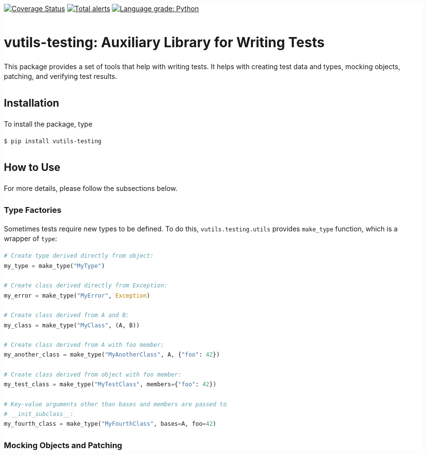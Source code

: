 [![Coverage Status](https://coveralls.io/repos/github/i386x/vutils-testing/badge.svg?branch=main)](https://coveralls.io/github/i386x/vutils-testing?branch=main)
[![Total alerts](https://img.shields.io/lgtm/alerts/g/i386x/vutils-testing.svg?logo=lgtm&logoWidth=18)](https://lgtm.com/projects/g/i386x/vutils-testing/alerts/)
[![Language grade: Python](https://img.shields.io/lgtm/grade/python/g/i386x/vutils-testing.svg?logo=lgtm&logoWidth=18)](https://lgtm.com/projects/g/i386x/vutils-testing/context:python)

# vutils-testing: Auxiliary Library for Writing Tests

This package provides a set of tools that help with writing tests. It helps
with creating test data and types, mocking objects, patching, and verifying
test results.

## Installation

To install the package, type
```sh
$ pip install vutils-testing
```

## How to Use

For more details, please follow the subsections below.

### Type Factories

Sometimes tests require new types to be defined. To do this,
`vutils.testing.utils` provides `make_type` function, which is a wrapper of
`type`:
```python
# Create type derived directly from object:
my_type = make_type("MyType")

# Create class derived directly from Exception:
my_error = make_type("MyError", Exception)

# Create class derived from A and B:
my_class = make_type("MyClass", (A, B))

# Create class derived from A with foo member:
my_another_class = make_type("MyAnotherClass", A, {"foo": 42})

# Create class derived from object with foo member:
my_test_class = make_type("MyTestClass", members={"foo": 42})

# Key-value arguments other than bases and members are passed to
# __init_subclass__:
my_fourth_class = make_type("MyFourthClass", bases=A, foo=42)
```

### Mocking Objects and Patching
